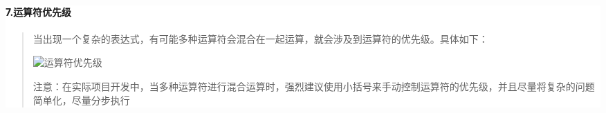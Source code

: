 > ```

#### 7.运算符优先级

> ​	当出现一个复杂的表达式，有可能多种运算符会混合在一起运算，就会涉及到运算符的优先级。具体如下：
>
> ![运算符优先级](运算符优先级.png)
>
> 注意：在实际项目开发中，当多种运算符进行混合运算时，强烈建议使用小括号来手动控制运算符的优先级，并且尽量将复杂的问题简单化，尽量分步执行

